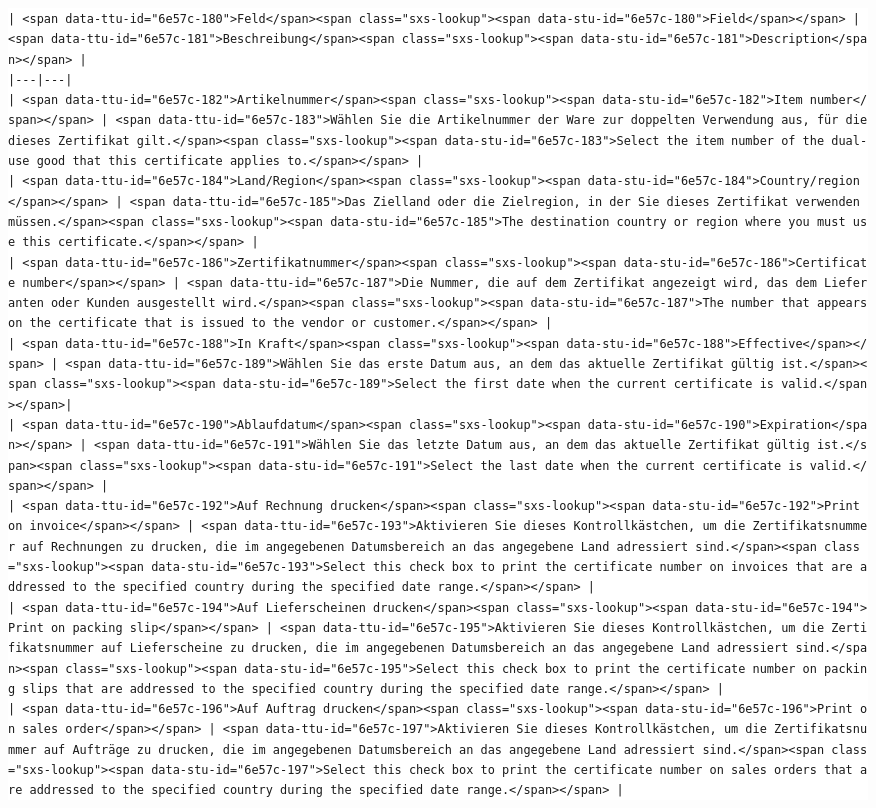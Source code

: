     | <span data-ttu-id="6e57c-180">Feld</span><span class="sxs-lookup"><span data-stu-id="6e57c-180">Field</span></span> | <span data-ttu-id="6e57c-181">Beschreibung</span><span class="sxs-lookup"><span data-stu-id="6e57c-181">Description</span></span> |
    |---|---|
    | <span data-ttu-id="6e57c-182">Artikelnummer</span><span class="sxs-lookup"><span data-stu-id="6e57c-182">Item number</span></span> | <span data-ttu-id="6e57c-183">Wählen Sie die Artikelnummer der Ware zur doppelten Verwendung aus, für die dieses Zertifikat gilt.</span><span class="sxs-lookup"><span data-stu-id="6e57c-183">Select the item number of the dual-use good that this certificate applies to.</span></span> |
    | <span data-ttu-id="6e57c-184">Land/Region</span><span class="sxs-lookup"><span data-stu-id="6e57c-184">Country/region</span></span> | <span data-ttu-id="6e57c-185">Das Zielland oder die Zielregion, in der Sie dieses Zertifikat verwenden müssen.</span><span class="sxs-lookup"><span data-stu-id="6e57c-185">The destination country or region where you must use this certificate.</span></span> |
    | <span data-ttu-id="6e57c-186">Zertifikatnummer</span><span class="sxs-lookup"><span data-stu-id="6e57c-186">Certificate number</span></span> | <span data-ttu-id="6e57c-187">Die Nummer, die auf dem Zertifikat angezeigt wird, das dem Lieferanten oder Kunden ausgestellt wird.</span><span class="sxs-lookup"><span data-stu-id="6e57c-187">The number that appears on the certificate that is issued to the vendor or customer.</span></span> |
    | <span data-ttu-id="6e57c-188">In Kraft</span><span class="sxs-lookup"><span data-stu-id="6e57c-188">Effective</span></span> | <span data-ttu-id="6e57c-189">Wählen Sie das erste Datum aus, an dem das aktuelle Zertifikat gültig ist.</span><span class="sxs-lookup"><span data-stu-id="6e57c-189">Select the first date when the current certificate is valid.</span></span>|
    | <span data-ttu-id="6e57c-190">Ablaufdatum</span><span class="sxs-lookup"><span data-stu-id="6e57c-190">Expiration</span></span> | <span data-ttu-id="6e57c-191">Wählen Sie das letzte Datum aus, an dem das aktuelle Zertifikat gültig ist.</span><span class="sxs-lookup"><span data-stu-id="6e57c-191">Select the last date when the current certificate is valid.</span></span> |
    | <span data-ttu-id="6e57c-192">Auf Rechnung drucken</span><span class="sxs-lookup"><span data-stu-id="6e57c-192">Print on invoice</span></span> | <span data-ttu-id="6e57c-193">Aktivieren Sie dieses Kontrollkästchen, um die Zertifikatsnummer auf Rechnungen zu drucken, die im angegebenen Datumsbereich an das angegebene Land adressiert sind.</span><span class="sxs-lookup"><span data-stu-id="6e57c-193">Select this check box to print the certificate number on invoices that are addressed to the specified country during the specified date range.</span></span> |
    | <span data-ttu-id="6e57c-194">Auf Lieferscheinen drucken</span><span class="sxs-lookup"><span data-stu-id="6e57c-194">Print on packing slip</span></span> | <span data-ttu-id="6e57c-195">Aktivieren Sie dieses Kontrollkästchen, um die Zertifikatsnummer auf Lieferscheine zu drucken, die im angegebenen Datumsbereich an das angegebene Land adressiert sind.</span><span class="sxs-lookup"><span data-stu-id="6e57c-195">Select this check box to print the certificate number on packing slips that are addressed to the specified country during the specified date range.</span></span> |
    | <span data-ttu-id="6e57c-196">Auf Auftrag drucken</span><span class="sxs-lookup"><span data-stu-id="6e57c-196">Print on sales order</span></span> | <span data-ttu-id="6e57c-197">Aktivieren Sie dieses Kontrollkästchen, um die Zertifikatsnummer auf Aufträge zu drucken, die im angegebenen Datumsbereich an das angegebene Land adressiert sind.</span><span class="sxs-lookup"><span data-stu-id="6e57c-197">Select this check box to print the certificate number on sales orders that are addressed to the specified country during the specified date range.</span></span> |
